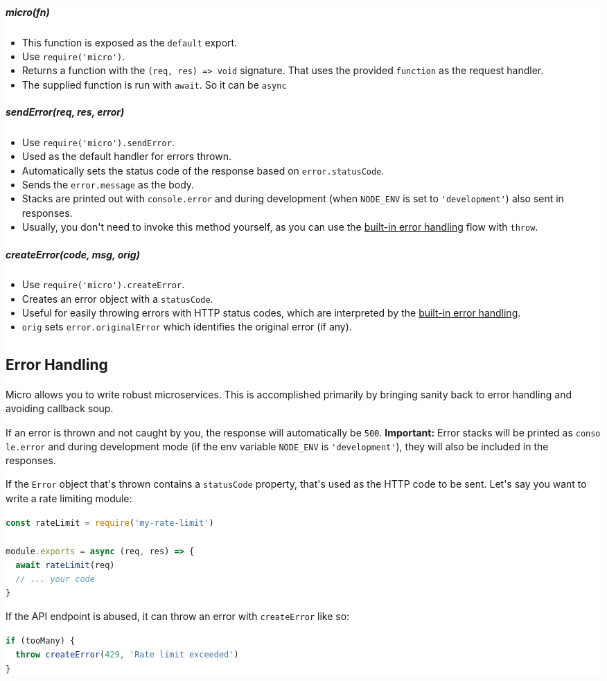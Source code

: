 ##### micro(fn)

- This function is exposed as the `default` export.
- Use `require('micro')`.
- Returns a function with the `(req, res) => void` signature. That uses the provided `function` as the request handler.
- The supplied function is run with `await`. So it can be `async`

##### sendError(req, res, error)

- Use `require('micro').sendError`.
- Used as the default handler for errors thrown.
- Automatically sets the status code of the response based on `error.statusCode`.
- Sends the `error.message` as the body.
- Stacks are printed out with `console.error` and during development (when `NODE_ENV` is set to `'development'`) also sent in responses.
- Usually, you don't need to invoke this method yourself, as you can use the [built-in error handling](#error-handling) flow with `throw`.

##### createError(code, msg, orig)

- Use `require('micro').createError`.
- Creates an error object with a `statusCode`.
- Useful for easily throwing errors with HTTP status codes, which are interpreted by the [built-in error handling](#error-handling).
- `orig` sets `error.originalError` which identifies the original error (if any).

## Error Handling

Micro allows you to write robust microservices. This is accomplished primarily by bringing sanity back to error handling and avoiding callback soup.

If an error is thrown and not caught by you, the response will automatically be `500`. **Important:** Error stacks will be printed as `console.error` and during development mode (if the env variable `NODE_ENV` is `'development'`), they will also be included in the responses.

If the `Error` object that's thrown contains a `statusCode` property, that's used as the HTTP code to be sent. Let's say you want to write a rate limiting module:

```js
const rateLimit = require('my-rate-limit')

module.exports = async (req, res) => {
  await rateLimit(req)
  // ... your code
}
```

If the API endpoint is abused, it can throw an error with ``createError`` like so:

```js
if (tooMany) {
  throw createError(429, 'Rate limit exceeded')
}
```

